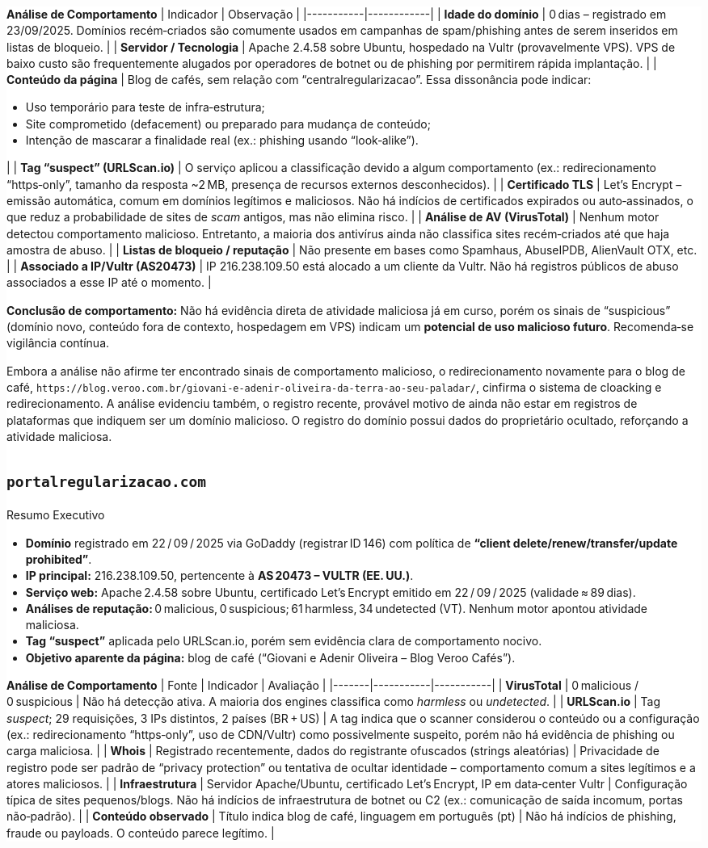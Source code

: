 **Análise de Comportamento**
| Indicador | Observação |
|-----------|------------|
| **Idade do domínio** | 0 dias – registrado em 23/09/2025. Domínios recém‑criados são comumente usados em campanhas de spam/phishing antes de serem inseridos em listas de bloqueio. |
| **Servidor / Tecnologia** | Apache 2.4.58 sobre Ubuntu, hospedado na Vultr (provavelmente VPS). VPS de baixo custo são frequentemente alugados por operadores de botnet ou de phishing por permitirem rápida implantação. |
| **Conteúdo da página** | Blog de cafés, sem relação com “centralregularizacao”. Essa dissonância pode indicar: <ul><li>Uso temporário para teste de infra‑estrutura;</li><li>Site comprometido (defacement) ou preparado para mudança de conteúdo;</li><li>Intenção de mascarar a finalidade real (ex.: phishing usando “look‑alike”).</li></ul> |
| **Tag “suspect” (URLScan.io)** | O serviço aplicou a classificação devido a algum comportamento (ex.: redirecionamento “https‑only”, tamanho da resposta ~2 MB, presença de recursos externos desconhecidos). |
| **Certificado TLS** | Let’s Encrypt – emissão automática, comum em domínios legítimos e maliciosos. Não há indícios de certificados expirados ou auto‑assinados, o que reduz a probabilidade de sites de *scam* antigos, mas não elimina risco. |
| **Análise de AV (VirusTotal)** | Nenhum motor detectou comportamento malicioso. Entretanto, a maioria dos antivírus ainda não classifica sites recém‑criados até que haja amostra de abuso. |
| **Listas de bloqueio / reputação** | Não presente em bases como Spamhaus, AbuseIPDB, AlienVault OTX, etc. |
| **Associado a IP/Vultr (AS20473)** | IP 216.238.109.50 está alocado a um cliente da Vultr. Não há registros públicos de abuso associados a esse IP até o momento. |

**Conclusão de comportamento:** Não há evidência direta de atividade maliciosa já em curso, porém os sinais de “suspicious” (domínio novo, conteúdo fora de contexto, hospedagem em VPS) indicam um **potencial de uso malicioso futuro**. Recomenda‑se vigilância contínua.

Embora a análise não afirme ter encontrado sinais de comportamento malicioso, o redirecionamento novamente para o blog de café, ``https://blog.veroo.com.br/giovani-e-adenir-oliveira-da-terra-ao-seu-paladar/``, cinfirma o sistema de cloacking e redirecionamento.
A análise evidenciu também, o registro recente, provável motivo de ainda não estar em registros de plataformas que indiquem ser um domínio malicioso. O registro do domínio possui dados do proprietário ocultado, reforçando a atividade maliciosa.

## ``portalregularizacao.com``

Resumo Executivo
- **Domínio** registrado em 22 / 09 / 2025 via GoDaddy (registrar ID 146) com política de **“client delete/renew/transfer/update prohibited”**.  
- **IP principal:** 216.238.109.50, pertencente à **AS 20473 – VULTR (EE. UU.)**.  
- **Serviço web:** Apache 2.4.58 sobre Ubuntu, certificado Let’s Encrypt emitido em 22 / 09 / 2025 (validade ≈ 89 dias).  
- **Análises de reputação:** 0 malicious, 0 suspicious; 61 harmless, 34 undetected (VT). Nenhum motor apontou atividade maliciosa.  
- **Tag “suspect”** aplicada pelo URLScan.io, porém sem evidência clara de comportamento nocivo.  
- **Objetivo aparente da página:** blog de café (“Giovani e Adenir Oliveira – Blog Veroo Cafés”). 

**Análise de Comportamento**
| Fonte | Indicador | Avaliação |
|-------|-----------|-----------|
| **VirusTotal** | 0 malicious / 0 suspicious | Não há detecção ativa. A maioria dos engines classifica como *harmless* ou *undetected*. |
| **URLScan.io** | Tag *suspect*; 29 requisições, 3 IPs distintos, 2 países (BR + US) | A tag indica que o scanner considerou o conteúdo ou a configuração (ex.: redirecionamento “https‑only”, uso de CDN/Vultr) como possivelmente suspeito, porém não há evidência de phishing ou carga maliciosa. |
| **Whois** | Registrado recentemente, dados do registrante ofuscados (strings aleatórias) | Privacidade de registro pode ser padrão de “privacy protection” ou tentativa de ocultar identidade – comportamento comum a sites legítimos e a atores maliciosos. |
| **Infraestrutura** | Servidor Apache/Ubuntu, certificado Let’s Encrypt, IP em data‑center Vultr | Configuração típica de sites pequenos/blogs. Não há indícios de infraestrutura de botnet ou C2 (ex.: comunicação de saída incomum, portas não‑padrão). |
| **Conteúdo observado** | Título indica blog de café, linguagem em português (pt) | Não há indícios de phishing, fraude ou payloads. O conteúdo parece legítimo. |
